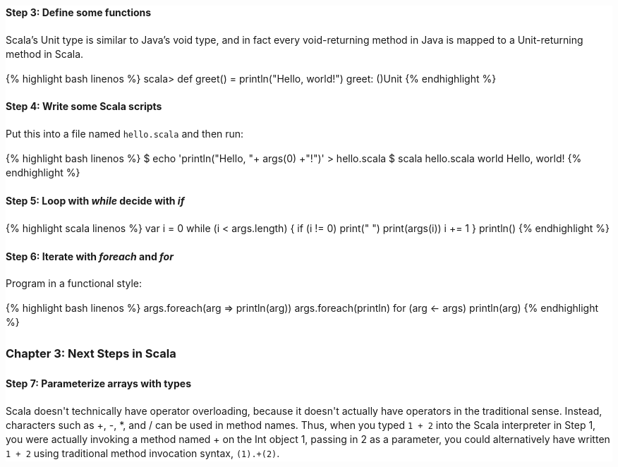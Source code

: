 #### Step 3: Define some functions

Scala’s Unit type is similar to Java’s void type, and in fact every void-returning method in Java is mapped to a Unit-returning method in Scala.

{% highlight bash linenos %}
scala> def greet() = println("Hello, world!")
greet: ()Unit
{% endhighlight %}

#### Step 4: Write some Scala scripts

Put this into a file named `hello.scala` and then run:

{% highlight bash linenos %}
$ echo 'println("Hello, "+ args(0) +"!")' > hello.scala
$ scala hello.scala world
Hello, world!
{% endhighlight %}

#### Step 5: Loop with *while* decide with *if*

{% highlight scala linenos %}
var i = 0
while (i < args.length) {
    if (i != 0)
        print(" ")
    print(args(i))
i += 1
}
println()
{% endhighlight %}

#### Step 6: Iterate with *foreach* and *for*

Program in a functional style:

{% highlight bash linenos %}
args.foreach(arg => println(arg))
args.foreach(println)
for (arg <- args)
    println(arg)
{% endhighlight %}

### Chapter 3: Next Steps in Scala

#### Step 7: Parameterize arrays with types

Scala doesn't technically have operator overloading, because it doesn't actually have operators in the traditional sense. Instead, characters such as +, -, *, and / can be used in method names. Thus, when you typed `1 + 2` into the Scala interpreter in Step 1, you were actually invoking a method named + on the Int object 1, passing in 2 as a parameter, you could alternatively have written `1 + 2` using traditional method invocation syntax, `(1).+(2)`.
